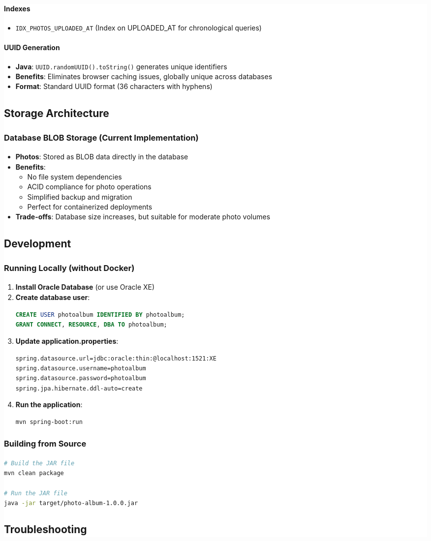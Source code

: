 #### Indexes
- `IDX_PHOTOS_UPLOADED_AT` (Index on UPLOADED_AT for chronological queries)

#### UUID Generation
- **Java**: `UUID.randomUUID().toString()` generates unique identifiers
- **Benefits**: Eliminates browser caching issues, globally unique across databases
- **Format**: Standard UUID format (36 characters with hyphens)

## Storage Architecture

### Database BLOB Storage (Current Implementation)
- **Photos**: Stored as BLOB data directly in the database
- **Benefits**: 
  - No file system dependencies
  - ACID compliance for photo operations
  - Simplified backup and migration
  - Perfect for containerized deployments
- **Trade-offs**: Database size increases, but suitable for moderate photo volumes

## Development

### Running Locally (without Docker)

1. **Install Oracle Database** (or use Oracle XE)
2. **Create database user**:
   ```sql
   CREATE USER photoalbum IDENTIFIED BY photoalbum;
   GRANT CONNECT, RESOURCE, DBA TO photoalbum;
   ```
3. **Update application.properties**:
   ```properties
   spring.datasource.url=jdbc:oracle:thin:@localhost:1521:XE
   spring.datasource.username=photoalbum
   spring.datasource.password=photoalbum
   spring.jpa.hibernate.ddl-auto=create
   ```
4. **Run the application**:
   ```bash
   mvn spring-boot:run
   ```

### Building from Source

```bash
# Build the JAR file
mvn clean package

# Run the JAR file
java -jar target/photo-album-1.0.0.jar
```

## Troubleshooting
